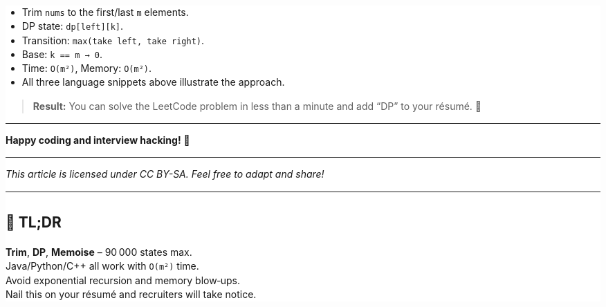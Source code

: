 - Trim `nums` to the first/last `m` elements.  
- DP state: `dp[left][k]`.  
- Transition: `max(take left, take right)`.  
- Base: `k == m → 0`.  
- Time: `O(m²)`, Memory: `O(m²)`.  
- All three language snippets above illustrate the approach.  

> **Result:** You can solve the LeetCode problem in less than a minute and add “DP” to your résumé. 🎉

--- 

**Happy coding and interview hacking!** 🚀

--- 

*This article is licensed under CC BY-SA. Feel free to adapt and share!* 

--- 

## 🎉 TL;DR

**Trim**, **DP**, **Memoise** – 90 000 states max.  
Java/Python/C++ all work with `O(m²)` time.  
Avoid exponential recursion and memory blow‑ups.  
Nail this on your résumé and recruiters will take notice.